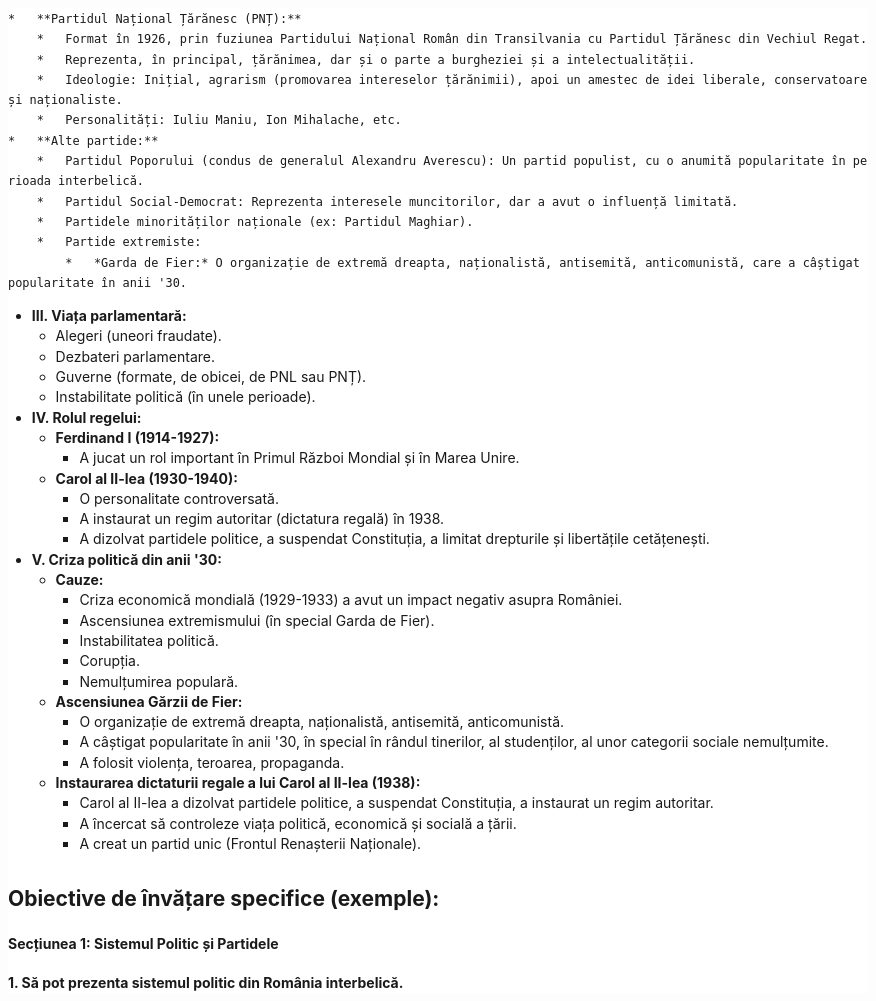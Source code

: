     *   **Partidul Național Țărănesc (PNȚ):**
        *   Format în 1926, prin fuziunea Partidului Național Român din Transilvania cu Partidul Țărănesc din Vechiul Regat.
        *   Reprezenta, în principal, țărănimea, dar și o parte a burgheziei și a intelectualității.
        *   Ideologie: Inițial, agrarism (promovarea intereselor țărănimii), apoi un amestec de idei liberale, conservatoare și naționaliste.
        *   Personalități: Iuliu Maniu, Ion Mihalache, etc.
    *   **Alte partide:**
        *   Partidul Poporului (condus de generalul Alexandru Averescu): Un partid populist, cu o anumită popularitate în perioada interbelică.
        *   Partidul Social-Democrat: Reprezenta interesele muncitorilor, dar a avut o influență limitată.
        *   Partidele minorităților naționale (ex: Partidul Maghiar).
        *   Partide extremiste:
            *   *Garda de Fier:* O organizație de extremă dreapta, naționalistă, antisemită, anticomunistă, care a câștigat popularitate în anii '30.
*   **III. Viața parlamentară:**
    *   Alegeri (uneori fraudate).
    *   Dezbateri parlamentare.
    *   Guverne (formate, de obicei, de PNL sau PNȚ).
    *   Instabilitate politică (în unele perioade).
*   **IV. Rolul regelui:**
    *   **Ferdinand I (1914-1927):**
        *   A jucat un rol important în Primul Război Mondial și în Marea Unire.
    *   **Carol al II-lea (1930-1940):**
        *   O personalitate controversată.
        *   A instaurat un regim autoritar (dictatura regală) în 1938.
        *   A dizolvat partidele politice, a suspendat Constituția, a limitat drepturile și libertățile cetățenești.
*   **V. Criza politică din anii '30:**
    *   **Cauze:**
        *   Criza economică mondială (1929-1933) a avut un impact negativ asupra României.
        *   Ascensiunea extremismului (în special Garda de Fier).
        *   Instabilitatea politică.
        *   Corupția.
        *   Nemulțumirea populară.
    *   **Ascensiunea Gărzii de Fier:**
        *   O organizație de extremă dreapta, naționalistă, antisemită, anticomunistă.
        *   A câștigat popularitate în anii '30, în special în rândul tinerilor, al studenților, al unor categorii sociale nemulțumite.
        *   A folosit violența, teroarea, propaganda.
    *   **Instaurarea dictaturii regale a lui Carol al II-lea (1938):**
        *   Carol al II-lea a dizolvat partidele politice, a suspendat Constituția, a instaurat un regim autoritar.
        *   A încercat să controleze viața politică, economică și socială a țării.
        *   A creat un partid unic (Frontul Renașterii Naționale).

## Obiective de învățare specifice (exemple):

#### Secțiunea 1: Sistemul Politic și Partidele

**1. Să pot prezenta sistemul politic din România interbelică.**
